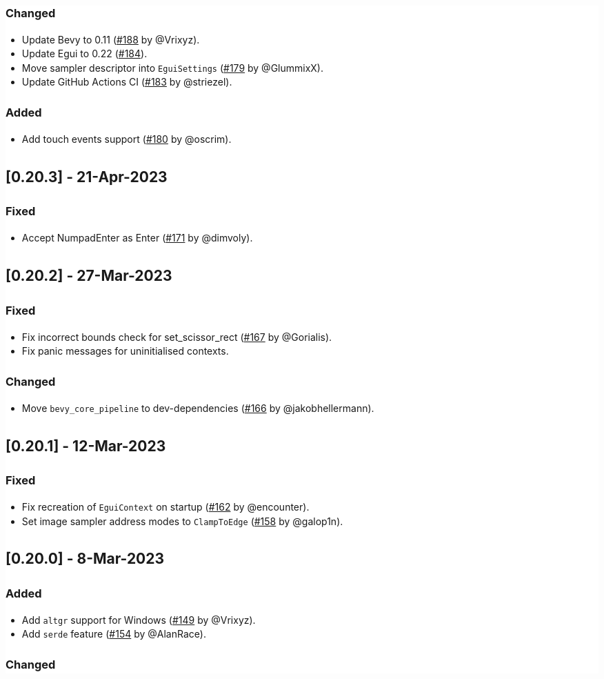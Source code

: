 ### Changed

- Update Bevy to 0.11 ([#188](https://github.com/mvlabat/bevy_egui/pull/188) by @Vrixyz).
- Update Egui to 0.22 ([#184](https://github.com/mvlabat/bevy_egui/pull/184)).
- Move sampler descriptor into `EguiSettings` ([#179](https://github.com/mvlabat/bevy_egui/pull/179) by @GlummixX).
- Update GitHub Actions CI ([#183](https://github.com/mvlabat/bevy_egui/pull/183) by @striezel).

### Added

- Add touch events support ([#180](https://github.com/mvlabat/bevy_egui/pull/180) by @oscrim).

## [0.20.3] - 21-Apr-2023

### Fixed

- Accept NumpadEnter as Enter ([#171](https://github.com/mvlabat/bevy_egui/pull/171) by @dimvoly).

## [0.20.2] - 27-Mar-2023

### Fixed

- Fix incorrect bounds check for set_scissor_rect ([#167](https://github.com/mvlabat/bevy_egui/pull/167) by @Gorialis).
- Fix panic messages for uninitialised contexts.

### Changed

- Move `bevy_core_pipeline` to dev-dependencies ([#166](https://github.com/mvlabat/bevy_egui/pull/166) by @jakobhellermann).

## [0.20.1] - 12-Mar-2023

### Fixed

- Fix recreation of `EguiContext` on startup ([#162](https://github.com/mvlabat/bevy_egui/pull/162) by @encounter).
- Set image sampler address modes to `ClampToEdge` ([#158](https://github.com/mvlabat/bevy_egui/pull/158) by @galop1n).

## [0.20.0] - 8-Mar-2023

### Added

- Add `altgr` support for Windows ([#149](https://github.com/mvlabat/bevy_egui/pull/149) by @Vrixyz).
- Add `serde` feature ([#154](https://github.com/mvlabat/bevy_egui/pull/154) by @AlanRace).

### Changed
